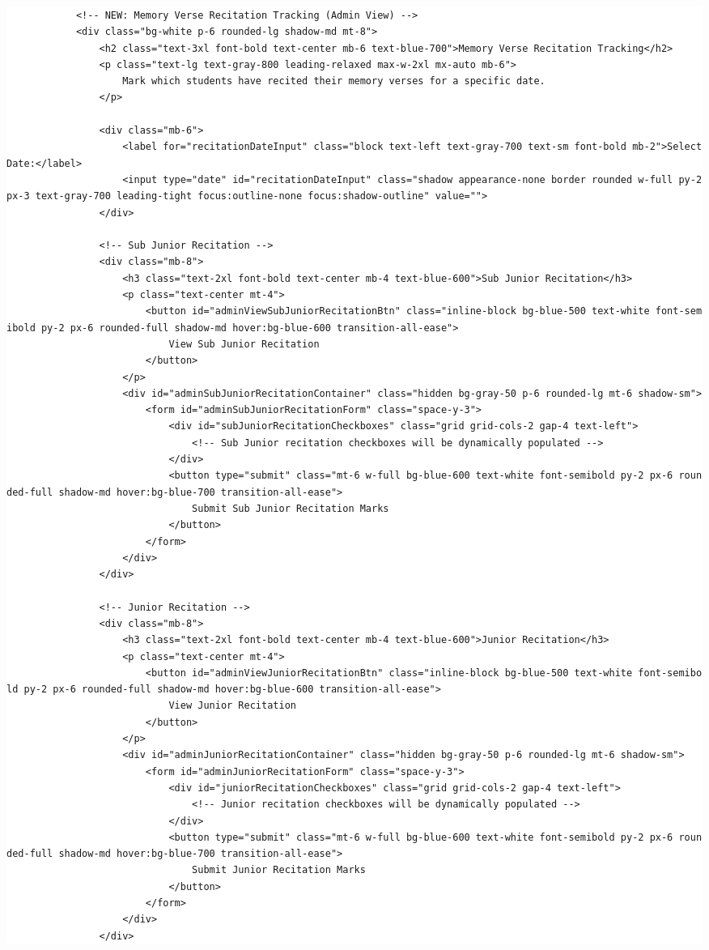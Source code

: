                 <!-- NEW: Memory Verse Recitation Tracking (Admin View) -->
                <div class="bg-white p-6 rounded-lg shadow-md mt-8">
                    <h2 class="text-3xl font-bold text-center mb-6 text-blue-700">Memory Verse Recitation Tracking</h2>
                    <p class="text-lg text-gray-800 leading-relaxed max-w-2xl mx-auto mb-6">
                        Mark which students have recited their memory verses for a specific date.
                    </p>

                    <div class="mb-6">
                        <label for="recitationDateInput" class="block text-left text-gray-700 text-sm font-bold mb-2">Select Date:</label>
                        <input type="date" id="recitationDateInput" class="shadow appearance-none border rounded w-full py-2 px-3 text-gray-700 leading-tight focus:outline-none focus:shadow-outline" value="">
                    </div>

                    <!-- Sub Junior Recitation -->
                    <div class="mb-8">
                        <h3 class="text-2xl font-bold text-center mb-4 text-blue-600">Sub Junior Recitation</h3>
                        <p class="text-center mt-4">
                            <button id="adminViewSubJuniorRecitationBtn" class="inline-block bg-blue-500 text-white font-semibold py-2 px-6 rounded-full shadow-md hover:bg-blue-600 transition-all-ease">
                                View Sub Junior Recitation
                            </button>
                        </p>
                        <div id="adminSubJuniorRecitationContainer" class="hidden bg-gray-50 p-6 rounded-lg mt-6 shadow-sm">
                            <form id="adminSubJuniorRecitationForm" class="space-y-3">
                                <div id="subJuniorRecitationCheckboxes" class="grid grid-cols-2 gap-4 text-left">
                                    <!-- Sub Junior recitation checkboxes will be dynamically populated -->
                                </div>
                                <button type="submit" class="mt-6 w-full bg-blue-600 text-white font-semibold py-2 px-6 rounded-full shadow-md hover:bg-blue-700 transition-all-ease">
                                    Submit Sub Junior Recitation Marks
                                </button>
                            </form>
                        </div>
                    </div>

                    <!-- Junior Recitation -->
                    <div class="mb-8">
                        <h3 class="text-2xl font-bold text-center mb-4 text-blue-600">Junior Recitation</h3>
                        <p class="text-center mt-4">
                            <button id="adminViewJuniorRecitationBtn" class="inline-block bg-blue-500 text-white font-semibold py-2 px-6 rounded-full shadow-md hover:bg-blue-600 transition-all-ease">
                                View Junior Recitation
                            </button>
                        </p>
                        <div id="adminJuniorRecitationContainer" class="hidden bg-gray-50 p-6 rounded-lg mt-6 shadow-sm">
                            <form id="adminJuniorRecitationForm" class="space-y-3">
                                <div id="juniorRecitationCheckboxes" class="grid grid-cols-2 gap-4 text-left">
                                    <!-- Junior recitation checkboxes will be dynamically populated -->
                                </div>
                                <button type="submit" class="mt-6 w-full bg-blue-600 text-white font-semibold py-2 px-6 rounded-full shadow-md hover:bg-blue-700 transition-all-ease">
                                    Submit Junior Recitation Marks
                                </button>
                            </form>
                        </div>
                    </div>
